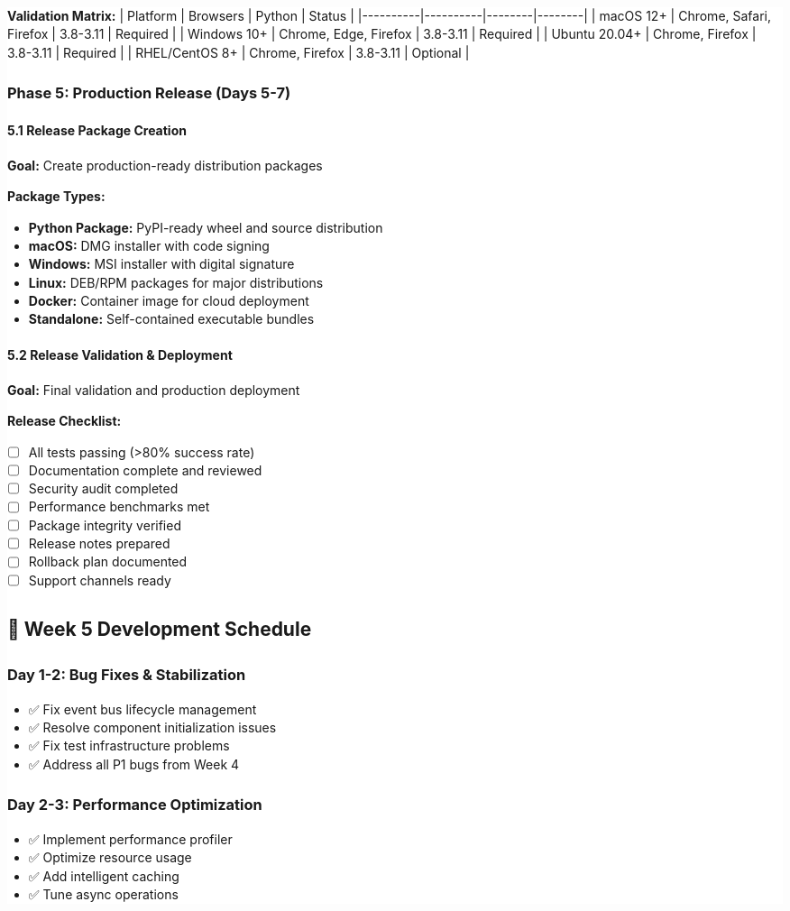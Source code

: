 **Validation Matrix:**
| Platform | Browsers | Python | Status |
|----------|----------|--------|--------|
| macOS 12+ | Chrome, Safari, Firefox | 3.8-3.11 | Required |
| Windows 10+ | Chrome, Edge, Firefox | 3.8-3.11 | Required |
| Ubuntu 20.04+ | Chrome, Firefox | 3.8-3.11 | Required |
| RHEL/CentOS 8+ | Chrome, Firefox | 3.8-3.11 | Optional |

### Phase 5: Production Release (Days 5-7)

#### 5.1 Release Package Creation
**Goal:** Create production-ready distribution packages

**Package Types:**
- **Python Package:** PyPI-ready wheel and source distribution
- **macOS:** DMG installer with code signing
- **Windows:** MSI installer with digital signature
- **Linux:** DEB/RPM packages for major distributions
- **Docker:** Container image for cloud deployment
- **Standalone:** Self-contained executable bundles

#### 5.2 Release Validation & Deployment
**Goal:** Final validation and production deployment

**Release Checklist:**
- [ ] All tests passing (>80% success rate)
- [ ] Documentation complete and reviewed
- [ ] Security audit completed
- [ ] Performance benchmarks met
- [ ] Package integrity verified
- [ ] Release notes prepared
- [ ] Rollback plan documented
- [ ] Support channels ready

## 📅 Week 5 Development Schedule

### Day 1-2: Bug Fixes & Stabilization
- ✅ Fix event bus lifecycle management
- ✅ Resolve component initialization issues
- ✅ Fix test infrastructure problems
- ✅ Address all P1 bugs from Week 4

### Day 2-3: Performance Optimization
- ✅ Implement performance profiler
- ✅ Optimize resource usage
- ✅ Add intelligent caching
- ✅ Tune async operations
